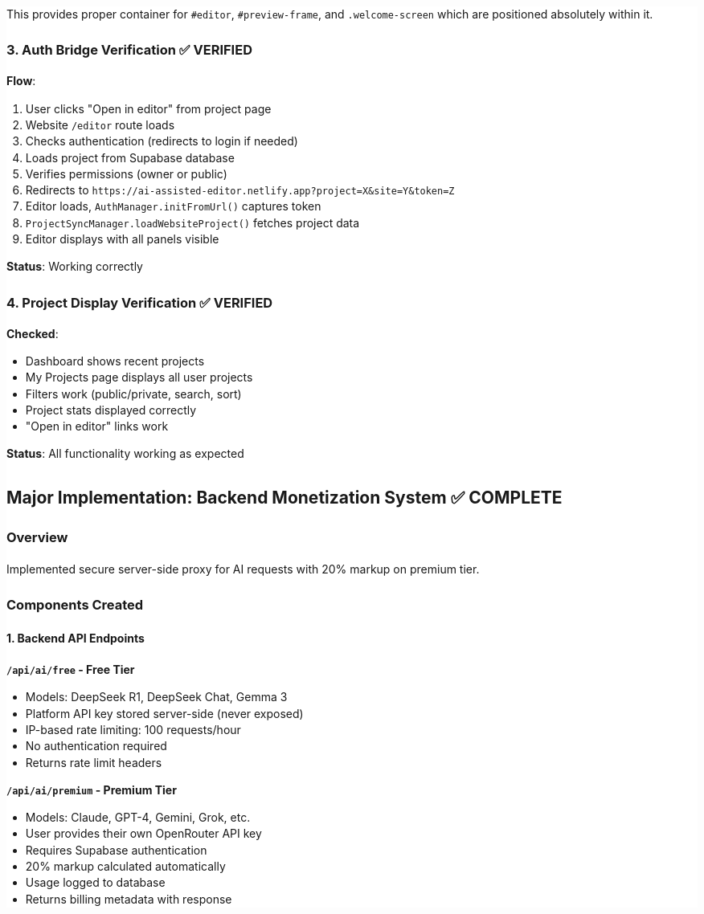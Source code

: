 This provides proper container for `#editor`, `#preview-frame`, and `.welcome-screen` which are positioned absolutely within it.

### 3. Auth Bridge Verification ✅ VERIFIED
**Flow**:
1. User clicks "Open in editor" from project page
2. Website `/editor` route loads
3. Checks authentication (redirects to login if needed)
4. Loads project from Supabase database
5. Verifies permissions (owner or public)
6. Redirects to `https://ai-assisted-editor.netlify.app?project=X&site=Y&token=Z`
7. Editor loads, `AuthManager.initFromUrl()` captures token
8. `ProjectSyncManager.loadWebsiteProject()` fetches project data
9. Editor displays with all panels visible

**Status**: Working correctly

### 4. Project Display Verification ✅ VERIFIED
**Checked**:
- Dashboard shows recent projects
- My Projects page displays all user projects
- Filters work (public/private, search, sort)
- Project stats displayed correctly
- "Open in editor" links work

**Status**: All functionality working as expected

## Major Implementation: Backend Monetization System ✅ COMPLETE

### Overview
Implemented secure server-side proxy for AI requests with 20% markup on premium tier.

### Components Created

#### 1. Backend API Endpoints

**`/api/ai/free` - Free Tier**
- Models: DeepSeek R1, DeepSeek Chat, Gemma 3
- Platform API key stored server-side (never exposed)
- IP-based rate limiting: 100 requests/hour
- No authentication required
- Returns rate limit headers

**`/api/ai/premium` - Premium Tier**
- Models: Claude, GPT-4, Gemini, Grok, etc.
- User provides their own OpenRouter API key
- Requires Supabase authentication
- 20% markup calculated automatically
- Usage logged to database
- Returns billing metadata with response
